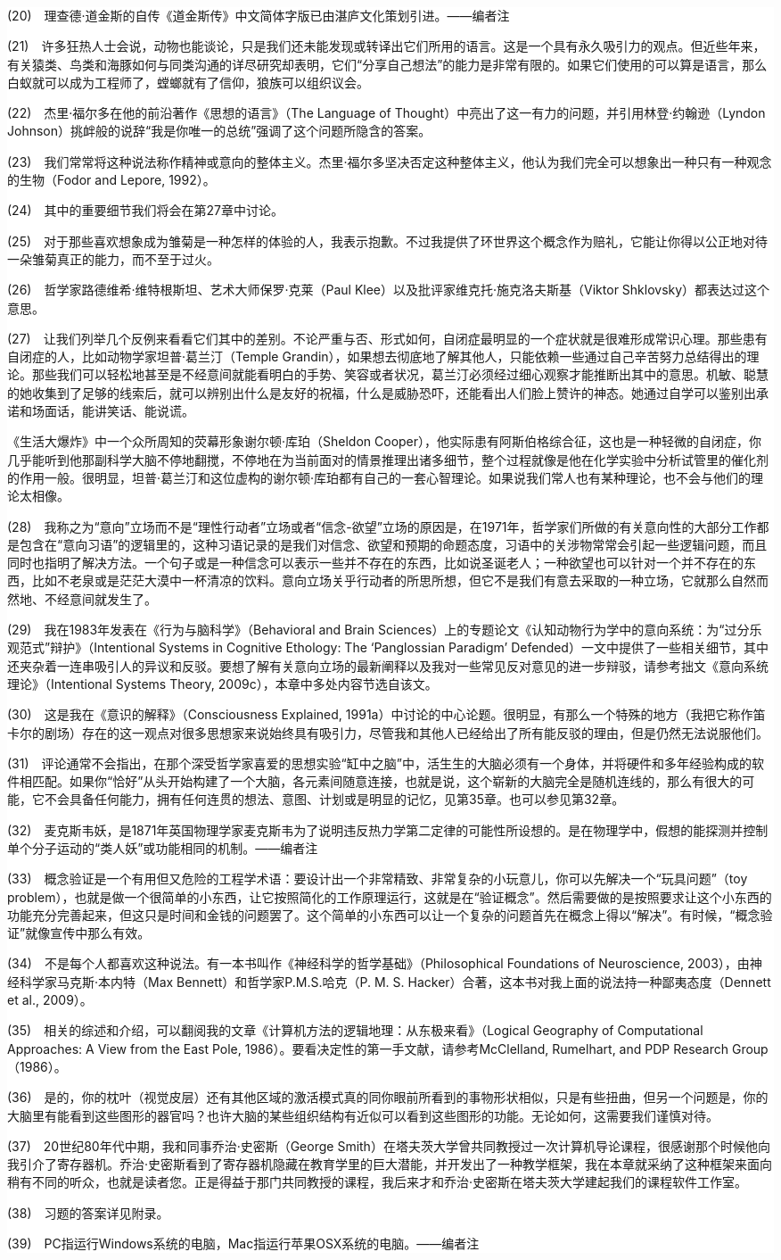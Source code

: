 (20)　理查德·道金斯的自传《道金斯传》中文简体字版已由湛庐文化策划引进。——编者注

(21)　许多狂热人士会说，动物也能谈论，只是我们还未能发现或转译出它们所用的语言。这是一个具有永久吸引力的观点。但近些年来，有关猿类、鸟类和海豚如何与同类沟通的详尽研究却表明，它们“分享自己想法”的能力是非常有限的。如果它们使用的可以算是语言，那么白蚁就可以成为工程师了，螳螂就有了信仰，狼族可以组织议会。

(22)　杰里·福尔多在他的前沿著作《思想的语言》（The Language of Thought）中亮出了这一有力的问题，并引用林登·约翰逊（Lyndon Johnson）挑衅般的说辞“我是你唯一的总统”强调了这个问题所隐含的答案。

(23)　我们常常将这种说法称作精神或意向的整体主义。杰里·福尔多坚决否定这种整体主义，他认为我们完全可以想象出一种只有一种观念的生物（Fodor and Lepore, 1992）。

(24)　其中的重要细节我们将会在第27章中讨论。

(25)　对于那些喜欢想象成为雏菊是一种怎样的体验的人，我表示抱歉。不过我提供了环世界这个概念作为赔礼，它能让你得以公正地对待一朵雏菊真正的能力，而不至于过火。

(26)　哲学家路德维希·维特根斯坦、艺术大师保罗·克莱（Paul Klee）以及批评家维克托·施克洛夫斯基（Viktor Shklovsky）都表达过这个意思。

(27)　让我们列举几个反例来看看它们其中的差别。不论严重与否、形式如何，自闭症最明显的一个症状就是很难形成常识心理。那些患有自闭症的人，比如动物学家坦普·葛兰汀（Temple Grandin），如果想去彻底地了解其他人，只能依赖一些通过自己辛苦努力总结得出的理论。那些我们可以轻松地甚至是不经意间就能看明白的手势、笑容或者状况，葛兰汀必须经过细心观察才能推断出其中的意思。机敏、聪慧的她收集到了足够的线索后，就可以辨别出什么是友好的祝福，什么是威胁恐吓，还能看出人们脸上赞许的神态。她通过自学可以鉴别出承诺和场面话，能讲笑话、能说谎。

《生活大爆炸》中一个众所周知的荧幕形象谢尔顿·库珀（Sheldon Cooper），他实际患有阿斯伯格综合征，这也是一种轻微的自闭症，你几乎能听到他那副科学大脑不停地翻搅，不停地在为当前面对的情景推理出诸多细节，整个过程就像是他在化学实验中分析试管里的催化剂的作用一般。很明显，坦普·葛兰汀和这位虚构的谢尔顿·库珀都有自己的一套心智理论。如果说我们常人也有某种理论，也不会与他们的理论太相像。



(28)　我称之为“意向”立场而不是“理性行动者”立场或者“信念-欲望”立场的原因是，在1971年，哲学家们所做的有关意向性的大部分工作都是包含在“意向习语”的逻辑里的，这种习语记录的是我们对信念、欲望和预期的命题态度，习语中的关涉物常常会引起一些逻辑问题，而且同时也指明了解决方法。一个句子或是一种信念可以表示一些并不存在的东西，比如说圣诞老人；一种欲望也可以针对一个并不存在的东西，比如不老泉或是茫茫大漠中一杯清凉的饮料。意向立场关乎行动者的所思所想，但它不是我们有意去采取的一种立场，它就那么自然而然地、不经意间就发生了。

(29)　我在1983年发表在《行为与脑科学》（Behavioral and Brain Sciences）上的专题论文《认知动物行为学中的意向系统：为“过分乐观范式”辩护》（Intentional Systems in Cognitive Ethology: The ‘Panglossian Paradigm’ Defended）一文中提供了一些相关细节，其中还夹杂着一连串吸引人的异议和反驳。要想了解有关意向立场的最新阐释以及我对一些常见反对意见的进一步辩驳，请参考拙文《意向系统理论》（Intentional Systems Theory, 2009c），本章中多处内容节选自该文。

(30)　这是我在《意识的解释》（Consciousness Explained, 1991a）中讨论的中心论题。很明显，有那么一个特殊的地方（我把它称作笛卡尔的剧场）存在的这一观点对很多思想家来说始终具有吸引力，尽管我和其他人已经给出了所有能反驳的理由，但是仍然无法说服他们。

(31)　评论通常不会指出，在那个深受哲学家喜爱的思想实验“缸中之脑”中，活生生的大脑必须有一个身体，并将硬件和多年经验构成的软件相匹配。如果你“恰好”从头开始构建了一个大脑，各元素间随意连接，也就是说，这个崭新的大脑完全是随机连线的，那么有很大的可能，它不会具备任何能力，拥有任何连贯的想法、意图、计划或是明显的记忆，见第35章。也可以参见第32章。

(32)　麦克斯韦妖，是1871年英国物理学家麦克斯韦为了说明违反热力学第二定律的可能性所设想的。是在物理学中，假想的能探测并控制单个分子运动的“类人妖”或功能相同的机制。——编者注

(33)　概念验证是一个有用但又危险的工程学术语：要设计出一个非常精致、非常复杂的小玩意儿，你可以先解决一个“玩具问题”（toy problem），也就是做一个很简单的小东西，让它按照简化的工作原理运行，这就是在“验证概念”。然后需要做的是按照要求让这个小东西的功能充分完善起来，但这只是时间和金钱的问题罢了。这个简单的小东西可以让一个复杂的问题首先在概念上得以“解决”。有时候，“概念验证”就像宣传中那么有效。

(34)　不是每个人都喜欢这种说法。有一本书叫作《神经科学的哲学基础》（Philosophical Foundations of Neuroscience, 2003），由神经科学家马克斯·本内特（Max Bennett）和哲学家P.M.S.哈克（P. M. S. Hacker）合著，这本书对我上面的说法持一种鄙夷态度（Dennett et al., 2009）。

(35)　相关的综述和介绍，可以翻阅我的文章《计算机方法的逻辑地理：从东极来看》（Logical Geography of Computational Approaches: A View from the East Pole, 1986）。要看决定性的第一手文献，请参考McClelland, Rumelhart, and PDP Research Group（1986）。

(36)　是的，你的枕叶（视觉皮层）还有其他区域的激活模式真的同你眼前所看到的事物形状相似，只是有些扭曲，但另一个问题是，你的大脑里有能看到这些图形的器官吗？也许大脑的某些组织结构有近似可以看到这些图形的功能。无论如何，这需要我们谨慎对待。

(37)　20世纪80年代中期，我和同事乔治·史密斯（George Smith）在塔夫茨大学曾共同教授过一次计算机导论课程，很感谢那个时候他向我引介了寄存器机。乔治·史密斯看到了寄存器机隐藏在教育学里的巨大潜能，并开发出了一种教学框架，我在本章就采纳了这种框架来面向稍有不同的听众，也就是读者您。正是得益于那门共同教授的课程，我后来才和乔治·史密斯在塔夫茨大学建起我们的课程软件工作室。

(38)　习题的答案详见附录。

(39)　PC指运行Windows系统的电脑，Mac指运行苹果OSX系统的电脑。——编者注
